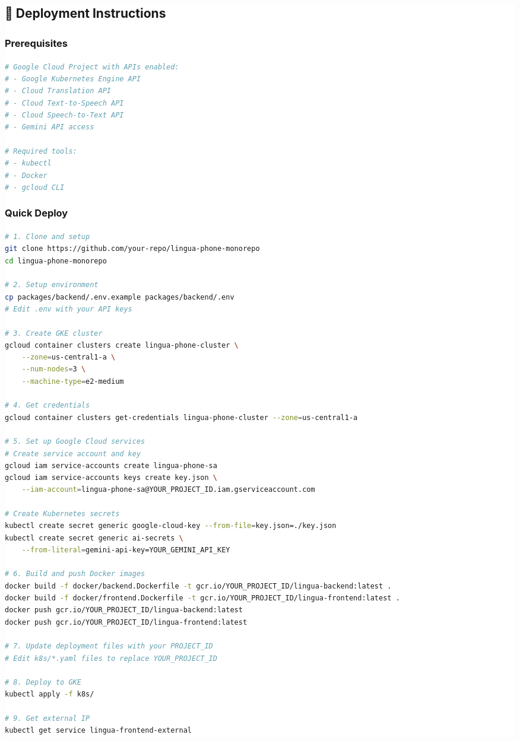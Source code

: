 
## 🚀 Deployment Instructions

### Prerequisites
```bash
# Google Cloud Project with APIs enabled:
# - Google Kubernetes Engine API
# - Cloud Translation API
# - Cloud Text-to-Speech API
# - Cloud Speech-to-Text API
# - Gemini API access

# Required tools:
# - kubectl
# - Docker
# - gcloud CLI
```

### Quick Deploy
```bash
# 1. Clone and setup
git clone https://github.com/your-repo/lingua-phone-monorepo
cd lingua-phone-monorepo

# 2. Setup environment
cp packages/backend/.env.example packages/backend/.env
# Edit .env with your API keys

# 3. Create GKE cluster
gcloud container clusters create lingua-phone-cluster \
    --zone=us-central1-a \
    --num-nodes=3 \
    --machine-type=e2-medium

# 4. Get credentials
gcloud container clusters get-credentials lingua-phone-cluster --zone=us-central1-a

# 5. Set up Google Cloud services
# Create service account and key
gcloud iam service-accounts create lingua-phone-sa
gcloud iam service-accounts keys create key.json \
    --iam-account=lingua-phone-sa@YOUR_PROJECT_ID.iam.gserviceaccount.com

# Create Kubernetes secrets
kubectl create secret generic google-cloud-key --from-file=key.json=./key.json
kubectl create secret generic ai-secrets \
    --from-literal=gemini-api-key=YOUR_GEMINI_API_KEY

# 6. Build and push Docker images
docker build -f docker/backend.Dockerfile -t gcr.io/YOUR_PROJECT_ID/lingua-backend:latest .
docker build -f docker/frontend.Dockerfile -t gcr.io/YOUR_PROJECT_ID/lingua-frontend:latest .
docker push gcr.io/YOUR_PROJECT_ID/lingua-backend:latest
docker push gcr.io/YOUR_PROJECT_ID/lingua-frontend:latest

# 7. Update deployment files with your PROJECT_ID
# Edit k8s/*.yaml files to replace YOUR_PROJECT_ID

# 8. Deploy to GKE
kubectl apply -f k8s/

# 9. Get external IP
kubectl get service lingua-frontend-external
```
